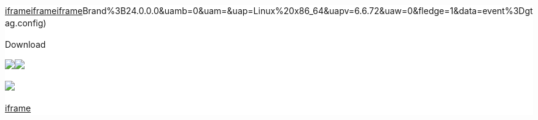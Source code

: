 [iframe](https://asco.demdex.net/dest5.html?d_nsid=0#https%3A%2F%2Fwww.asco.org)[iframe](https://td.doubleclick.net/td/rul/754189566?random=1748892719873&cv=11&fst=1748892719873&fmt=3&bg=ffffff&guid=ON&async=1&gtm=45be55t0v878598806za200&gcd=13l3l3l3l1l1&dma=0&tag_exp=101509157~103116026~103200004~103233427~103351866~103351868~104559073~104559075&u_w=1280&u_h=1024&url=https%3A%2F%2Fwww.asco.org%2Fabstracts-presentations%2FABSTRACT503664&_ng=1&hn=www.googleadservices.com&frm=0&tiba=A%20randomized%2C%20open-label%2C%20phase%202b%20study%20of%20the%20BET%20bromodomain%20inhibitor%20(BETi)%20ZEN-3694%20plus%20enzalutamide%20vs.%20enzalutamide%20in%20patients%20with%20metastatic%20castration%20resistant%20prostate%20cancer%20(mCRPC).%20-&npa=0&pscdl=noapi&auid=206174159.1748892720&fledge=1&data=event%3Dgtag.config)[iframe](https://td.doubleclick.net/td/rul/1037499511?random=1748892719994&cv=11&fst=1748892719994&fmt=3&bg=ffffff&guid=ON&async=1&gtm=45be55t0v898379990za200&gcd=13l3l3l3l1l1&dma=0&tag_exp=101509157~103116026~103200004~103233427~103351866~103351868~104559073~104559075~104611821&u_w=1280&u_h=1024&url=https%3A%2F%2Fwww.asco.org%2Fabstracts-presentations%2FABSTRACT503664&_ng=1&hn=www.googleadservices.com&frm=0&tiba=A%20randomized%2C%20open-label%2C%20phase%202b%20study%20of%20the%20BET%20bromodomain%20inhibitor%20(BETi)%20ZEN-3694%20plus%20enzalutamide%20vs.%20enzalutamide%20in%20patients%20with%20metastatic%20castration%20resistant%20prostate%20cancer%20(mCRPC).%20-&npa=0&pscdl=noapi&auid=206174159.1748892720&uaa=x86&uab=64&uafvl=Google%2520Chrome%3B137.0.7151.55%7CChromium%3B137.0.7151.55%7CNot%252FA)Brand%3B24.0.0.0&uamb=0&uam=&uap=Linux%20x86_64&uapv=6.6.72&uaw=0&fledge=1&data=event%3Dgtag.config)

Download

![](https://t.co/i/adsct?bci=3&dv=America%2FAdak%26en-US%26Google%20Inc.%26Linux%20x86_64%26255%261280%261024%264%2624%261280%261024%260%26na&eci=2&event_id=0995da1f-2511-4c55-ae85-07afe207a490&events=%5B%5B%22pageview%22%2C%7B%7D%5D%5D&integration=advertiser&p_id=Twitter&p_user_id=0&pl_id=8df70bd4-6256-4b5a-a0a7-d28c80c8ca7e&tw_document_href=https%3A%2F%2Fwww.asco.org%2Fabstracts-presentations%2FABSTRACT503664&tw_iframe_status=0&tw_order_quantity=0&tw_sale_amount=0&txn_id=o2443&type=javascript&version=2.3.33)![](https://analytics.twitter.com/i/adsct?bci=3&dv=America%2FAdak%26en-US%26Google%20Inc.%26Linux%20x86_64%26255%261280%261024%264%2624%261280%261024%260%26na&eci=2&event_id=0995da1f-2511-4c55-ae85-07afe207a490&events=%5B%5B%22pageview%22%2C%7B%7D%5D%5D&integration=advertiser&p_id=Twitter&p_user_id=0&pl_id=8df70bd4-6256-4b5a-a0a7-d28c80c8ca7e&tw_document_href=https%3A%2F%2Fwww.asco.org%2Fabstracts-presentations%2FABSTRACT503664&tw_iframe_status=0&tw_order_quantity=0&tw_sale_amount=0&txn_id=o2443&type=javascript&version=2.3.33)

![](https://bat.bing.com/action/0?ti=26243915&Ver=2&mid=b0da77e7-4abb-4962-b8e5-01606689a824&bo=1&sid=40dfbb203fe811f09478a329259b8a6b&vid=40dfe0503fe811f0897e959086a8b1c3&vids=1&msclkid=N&pi=918639831&lg=en-US&sw=1280&sh=1024&sc=24&tl=A%20randomized,%20open-label,%20phase%202b%20study%20of%20the%20BET%20bromodomain%20inhibitor%20(BETi)%20ZEN-3694%20plus%20enzalutamide%20vs.%20enzalutamide%20in%20patients%20with%20metastatic%20castration%20resistant%20prostate%20cancer%20(mCRPC).%20-%20ASCO&p=https%3A%2F%2Fwww.asco.org%2Fabstracts-presentations%2FABSTRACT503664&r=&lt=2082&evt=pageLoad&sv=1&cdb=AQET&rn=789895)

[iframe](https://signin.asco.org/oauth2/aus1goap5nQ33vo7A297/v1/authorize?client_id=0oau060yrueD6NUf5297&code_challenge=gnK_ADTLoI_9zL98RnJQFFba0cT6d3F-6BcSsYou2TI&code_challenge_method=S256&nonce=Qy9AZsFcSG28MY5Z8h2iEuCf8v39bOMCEIjn3EqXQypUNH31nMLlzSoX9IhTbrU2&prompt=none&redirect_uri=https%3A%2F%2Fwww.asco.org%2Flogin&response_mode=okta_post_message&response_type=code&state=YNiabrCMVPgtAZdRXYLz9w6GKZ4fYJabcDdH5u8RZR7EOSHIwuFTC03T5oyWc7NN&scope=openid%20offline_access%20email%20profile)